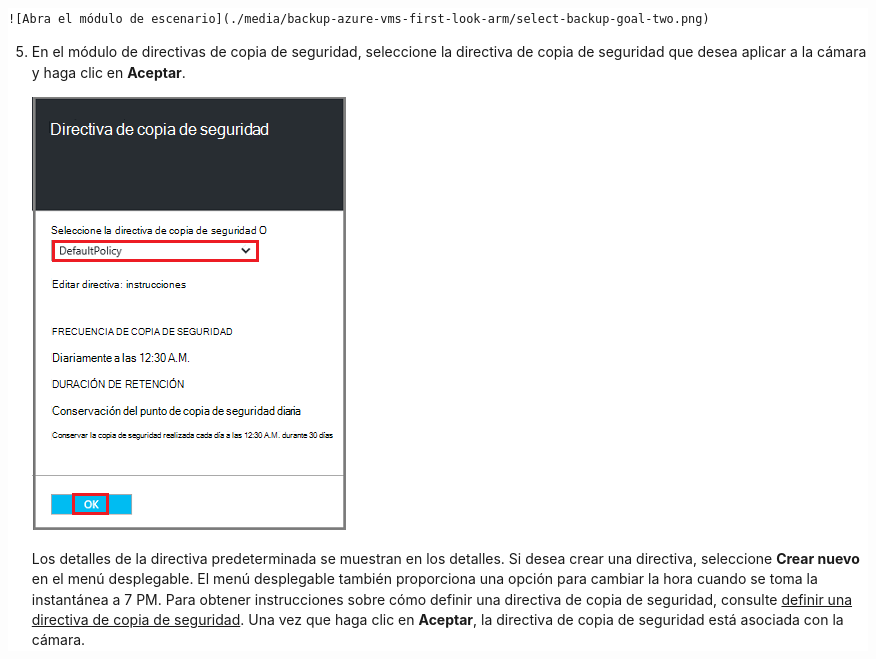     ![Abra el módulo de escenario](./media/backup-azure-vms-first-look-arm/select-backup-goal-two.png)

5. En el módulo de directivas de copia de seguridad, seleccione la directiva de copia de seguridad que desea aplicar a la cámara y haga clic en **Aceptar**.

    ![Seleccione la directiva de copia de seguridad](./media/backup-azure-vms-first-look-arm/setting-rs-backup-policy-new.png)

    Los detalles de la directiva predeterminada se muestran en los detalles. Si desea crear una directiva, seleccione **Crear nuevo** en el menú desplegable. El menú desplegable también proporciona una opción para cambiar la hora cuando se toma la instantánea a 7 PM. Para obtener instrucciones sobre cómo definir una directiva de copia de seguridad, consulte [definir una directiva de copia de seguridad](backup-azure-vms-first-look-arm.md#defining-a-backup-policy). Una vez que haga clic en **Aceptar**, la directiva de copia de seguridad está asociada con la cámara.
